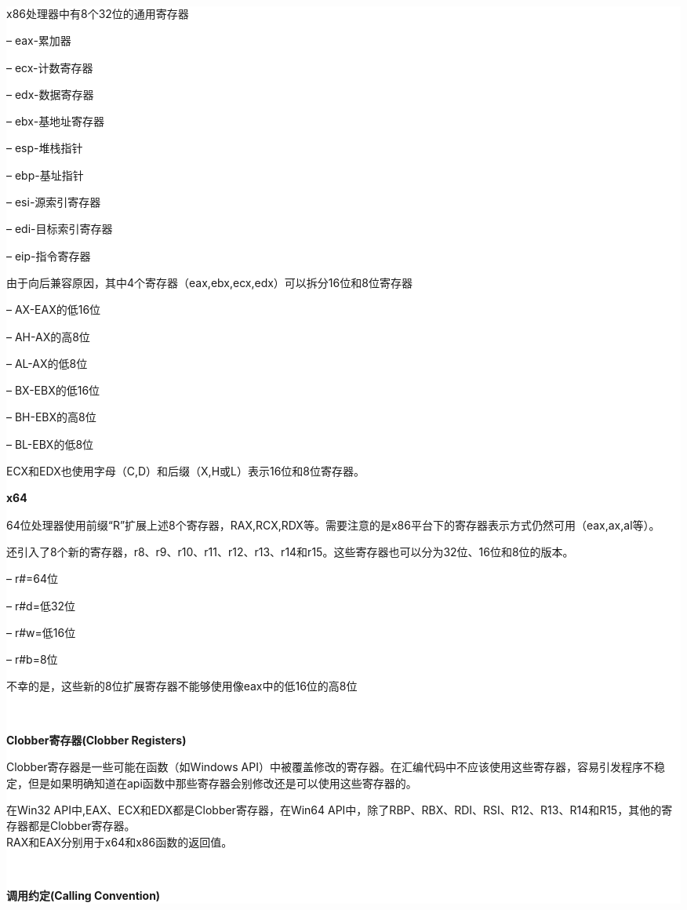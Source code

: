 x86处理器中有8个32位的通用寄存器

– eax-累加器

– ecx-计数寄存器

– edx-数据寄存器

– ebx-基地址寄存器

– esp-堆栈指针

– ebp-基址指针

– esi-源索引寄存器

– edi-目标索引寄存器

– eip-指令寄存器

由于向后兼容原因，其中4个寄存器（eax,ebx,ecx,edx）可以拆分16位和8位寄存器

– AX-EAX的低16位

– AH-AX的高8位

– AL-AX的低8位

– BX-EBX的低16位

– BH-EBX的高8位

– BL-EBX的低8位

ECX和EDX也使用字母（C,D）和后缀（X,H或L）表示16位和8位寄存器。

**x64**

64位处理器使用前缀“R”扩展上述8个寄存器，RAX,RCX,RDX等。需要注意的是x86平台下的寄存器表示方式仍然可用（eax,ax,al等）。

还引入了8个新的寄存器，r8、r9、r10、r11、r12、r13、r14和r15。这些寄存器也可以分为32位、16位和8位的版本。

– r#=64位

– r#d=低32位

– r#w=低16位

– r#b=8位

不幸的是，这些新的8位扩展寄存器不能够使用像eax中的低16位的高8位

<br>

**Clobber寄存器(Clobber Registers)**

Clobber寄存器是一些可能在函数（如Windows API）中被覆盖修改的寄存器。在汇编代码中不应该使用这些寄存器，容易引发程序不稳定，但是如果明确知道在api函数中那些寄存器会别修改还是可以使用这些寄存器的。

在Win32 API中,EAX、ECX和EDX都是Clobber寄存器，在Win64 API中，除了RBP、RBX、RDI、RSI、R12、R13、R14和R15，其他的寄存器都是Clobber寄存器。<br>RAX和EAX分别用于x64和x86函数的返回值。

<br>

**调用约定(Calling Convention)**

